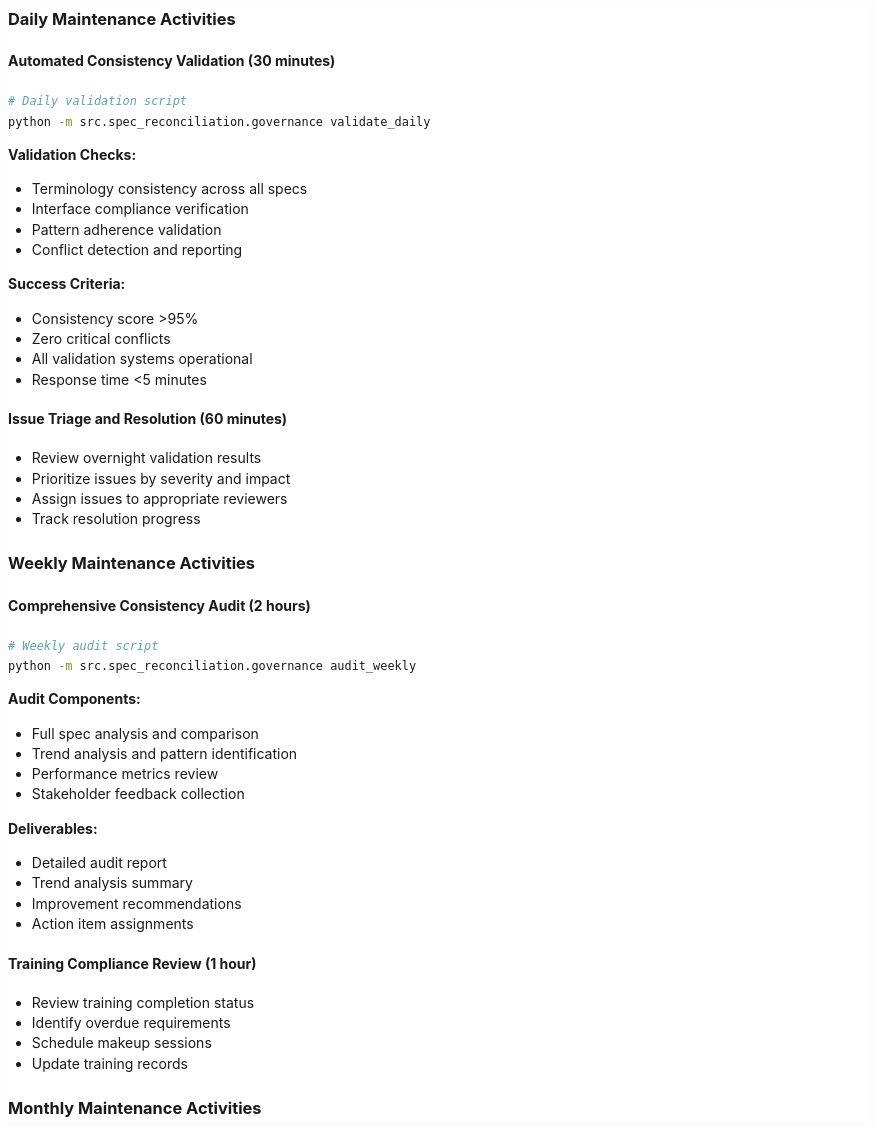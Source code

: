 ### Daily Maintenance Activities

#### Automated Consistency Validation (30 minutes)
```bash
# Daily validation script
python -m src.spec_reconciliation.governance validate_daily
```

**Validation Checks:**
- Terminology consistency across all specs
- Interface compliance verification
- Pattern adherence validation
- Conflict detection and reporting

**Success Criteria:**
- Consistency score >95%
- Zero critical conflicts
- All validation systems operational
- Response time <5 minutes

#### Issue Triage and Resolution (60 minutes)
- Review overnight validation results
- Prioritize issues by severity and impact
- Assign issues to appropriate reviewers
- Track resolution progress

### Weekly Maintenance Activities

#### Comprehensive Consistency Audit (2 hours)
```bash
# Weekly audit script
python -m src.spec_reconciliation.governance audit_weekly
```

**Audit Components:**
- Full spec analysis and comparison
- Trend analysis and pattern identification
- Performance metrics review
- Stakeholder feedback collection

**Deliverables:**
- Detailed audit report
- Trend analysis summary
- Improvement recommendations
- Action item assignments

#### Training Compliance Review (1 hour)
- Review training completion status
- Identify overdue requirements
- Schedule makeup sessions
- Update training records

### Monthly Maintenance Activities
